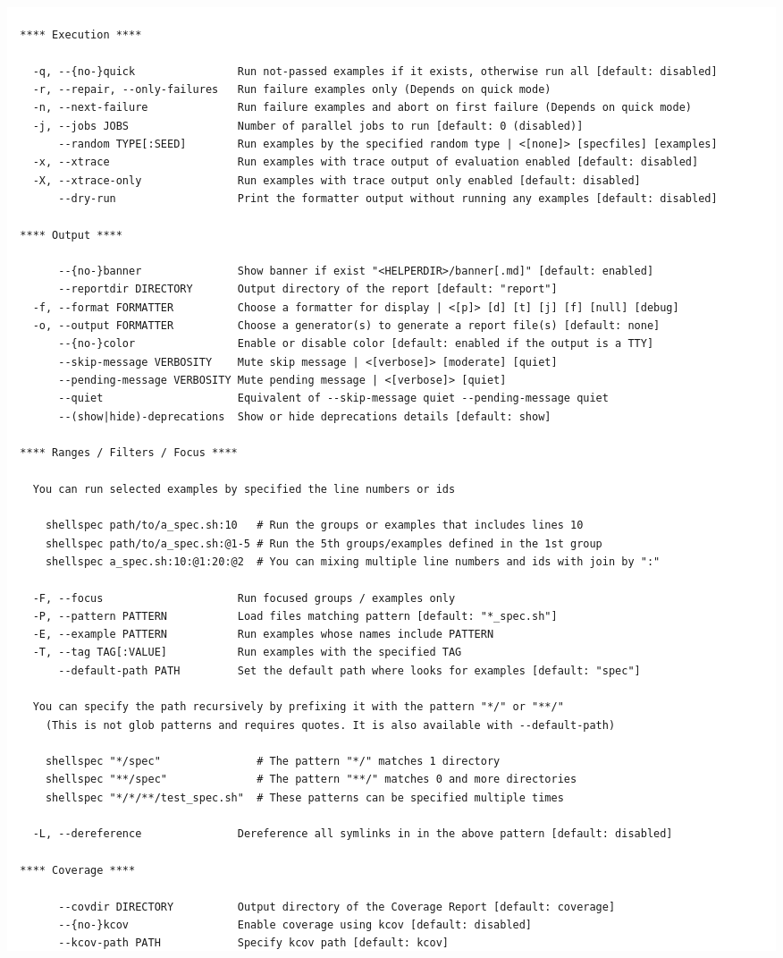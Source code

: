 ```console

  **** Execution ****

    -q, --{no-}quick                Run not-passed examples if it exists, otherwise run all [default: disabled]
    -r, --repair, --only-failures   Run failure examples only (Depends on quick mode)
    -n, --next-failure              Run failure examples and abort on first failure (Depends on quick mode)
    -j, --jobs JOBS                 Number of parallel jobs to run [default: 0 (disabled)]
        --random TYPE[:SEED]        Run examples by the specified random type | <[none]> [specfiles] [examples]
    -x, --xtrace                    Run examples with trace output of evaluation enabled [default: disabled]
    -X, --xtrace-only               Run examples with trace output only enabled [default: disabled]
        --dry-run                   Print the formatter output without running any examples [default: disabled]

  **** Output ****

        --{no-}banner               Show banner if exist "<HELPERDIR>/banner[.md]" [default: enabled]
        --reportdir DIRECTORY       Output directory of the report [default: "report"]
    -f, --format FORMATTER          Choose a formatter for display | <[p]> [d] [t] [j] [f] [null] [debug]
    -o, --output FORMATTER          Choose a generator(s) to generate a report file(s) [default: none]
        --{no-}color                Enable or disable color [default: enabled if the output is a TTY]
        --skip-message VERBOSITY    Mute skip message | <[verbose]> [moderate] [quiet]
        --pending-message VERBOSITY Mute pending message | <[verbose]> [quiet]
        --quiet                     Equivalent of --skip-message quiet --pending-message quiet
        --(show|hide)-deprecations  Show or hide deprecations details [default: show]

  **** Ranges / Filters / Focus ****

    You can run selected examples by specified the line numbers or ids

      shellspec path/to/a_spec.sh:10   # Run the groups or examples that includes lines 10
      shellspec path/to/a_spec.sh:@1-5 # Run the 5th groups/examples defined in the 1st group
      shellspec a_spec.sh:10:@1:20:@2  # You can mixing multiple line numbers and ids with join by ":"

    -F, --focus                     Run focused groups / examples only
    -P, --pattern PATTERN           Load files matching pattern [default: "*_spec.sh"]
    -E, --example PATTERN           Run examples whose names include PATTERN
    -T, --tag TAG[:VALUE]           Run examples with the specified TAG
        --default-path PATH         Set the default path where looks for examples [default: "spec"]

    You can specify the path recursively by prefixing it with the pattern "*/" or "**/"
      (This is not glob patterns and requires quotes. It is also available with --default-path)

      shellspec "*/spec"               # The pattern "*/" matches 1 directory
      shellspec "**/spec"              # The pattern "**/" matches 0 and more directories
      shellspec "*/*/**/test_spec.sh"  # These patterns can be specified multiple times

    -L, --dereference               Dereference all symlinks in in the above pattern [default: disabled]

  **** Coverage ****

        --covdir DIRECTORY          Output directory of the Coverage Report [default: coverage]
        --{no-}kcov                 Enable coverage using kcov [default: disabled]
        --kcov-path PATH            Specify kcov path [default: kcov]
```

[bash]: https://www.gnu.org/software/bash/
[bosh]: http://schilytools.sourceforge.net/bosh.html
[busybox]: https://www.busybox.net/
[busybox-w32]: https://frippery.org/busybox/
[dash]: http://gondor.apana.org.au/~herbert/dash/
[gwsh]: https://github.com/hvdijk/gwsh
[ksh93]: http://kornshell.org
[ksh2020]: https://github.com/ksh-community/ksh
[mksh]: http://www.mirbsd.org/mksh.htm
[posh]: https://salsa.debian.org/clint/posh
[yash]: https://yash.osdn.jp/
[zsh]: https://www.zsh.org/
[netbsdsh]: http://cvsweb.netbsd.org/bsdweb.cgi/src/bin/sh/
[netbsdksh]: http://cvsweb.netbsd.org/bsdweb.cgi/src/bin/ksh/
[freebsdsh]: https://www.freebsd.org/cgi/man.cgi?sh(1)
[openbsdksh]: https://man.openbsd.org/ksh.1
[pdksh]: https://web.archive.org/web/20160918190548/http://www.cs.mun.ca:80/~michael/pdksh/
[loksh]: https://github.com/dimkr/loksh
[oksh]: https://github.com/ibara/oksh
[Actions]: https://github.com/shellspec/shellspec/actions
[TravisCI]: https://travis-ci.com/shellspec/shellspec
[CirrusCI]: https://cirrus-ci.com/github/shellspec/shellspec
[Docker]: dockerfiles
[utilities]: http://pubs.opengroup.org/onlinepubs/9699919799/utilities/contents.html